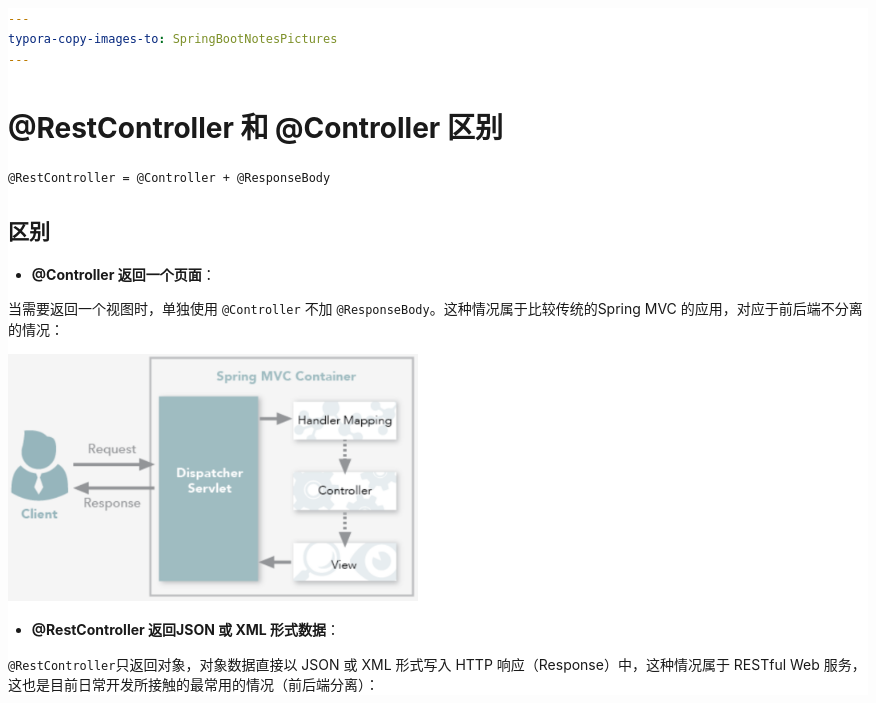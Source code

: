 ```yaml
---
typora-copy-images-to: SpringBootNotesPictures
---
```


# @RestController 和 @Controller 区别

`@RestController = @Controller + @ResponseBody`

## 区别

- **@Controller 返回一个页面**：

当需要返回一个视图时，单独使用 `@Controller` 不加 `@ResponseBody`。这种情况属于比较传统的Spring MVC 的应用，对应于前后端不分离的情况：

<img src="SpringBootNotesPictures/@Controller.png" alt="@Controller" style="zoom:40%;" />

- **@RestController 返回JSON 或 XML 形式数据**：

`@RestController`只返回对象，对象数据直接以 JSON 或 XML 形式写入 HTTP 响应（Response）中，这种情况属于 RESTful Web 服务，这也是目前日常开发所接触的最常用的情况（前后端分离）：
